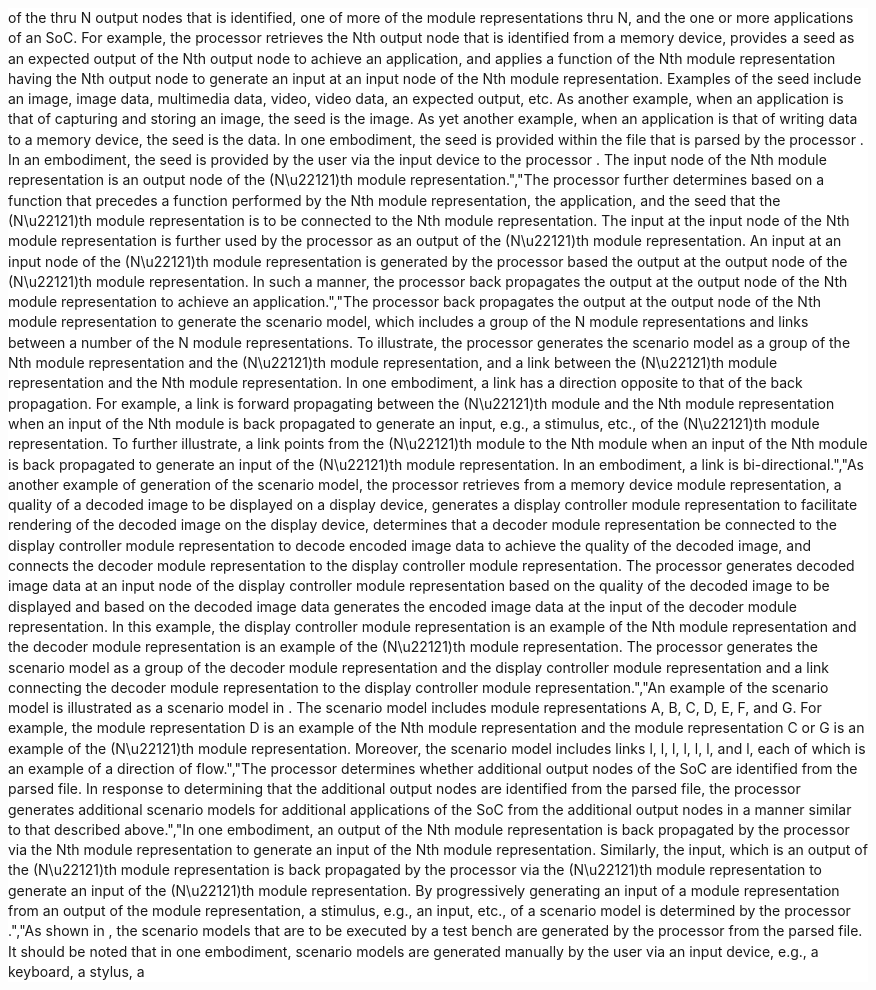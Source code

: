of the  thru N output nodes that is identified, one of more of the module representations  thru N, and the one or more applications of an SoC. For example, the processor  retrieves the Nth output node that is identified from a memory device, provides a seed as an expected output of the Nth output node to achieve an application, and applies a function of the Nth module representation having the Nth output node to generate an input at an input node of the Nth module representation. Examples of the seed include an image, image data, multimedia data, video, video data, an expected output, etc. As another example, when an application is that of capturing and storing an image, the seed is the image. As yet another example, when an application is that of writing data to a memory device, the seed is the data. In one embodiment, the seed is provided within the file that is parsed by the processor . In an embodiment, the seed is provided by the user via the input device to the processor . The input node of the Nth module representation is an output node of the (N\u22121)th module representation.","The processor  further determines based on a function that precedes a function performed by the Nth module representation, the application, and the seed that the (N\u22121)th module representation is to be connected to the Nth module representation. The input at the input node of the Nth module representation is further used by the processor  as an output of the (N\u22121)th module representation. An input at an input node of the (N\u22121)th module representation is generated by the processor  based the output at the output node of the (N\u22121)th module representation. In such a manner, the processor  back propagates the output at the output node of the Nth module representation to achieve an application.","The processor  back propagates the output at the output node of the Nth module representation to generate the scenario model, which includes a group of the N module representations and links between a number of the N module representations. To illustrate, the processor  generates the scenario model as a group of the Nth module representation and the (N\u22121)th module representation, and a link between the (N\u22121)th module representation and the Nth module representation. In one embodiment, a link has a direction opposite to that of the back propagation. For example, a link is forward propagating between the (N\u22121)th module and the Nth module representation when an input of the Nth module is back propagated to generate an input, e.g., a stimulus, etc., of the (N\u22121)th module representation. To further illustrate, a link points from the (N\u22121)th module to the Nth module when an input of the Nth module is back propagated to generate an input of the (N\u22121)th module representation. In an embodiment, a link is bi-directional.","As another example of generation of the scenario model, the processor  retrieves from a memory device module representation, a quality of a decoded image to be displayed on a display device, generates a display controller module representation to facilitate rendering of the decoded image on the display device, determines that a decoder module representation be connected to the display controller module representation to decode encoded image data to achieve the quality of the decoded image, and connects the decoder module representation to the display controller module representation. The processor  generates decoded image data at an input node of the display controller module representation based on the quality of the decoded image to be displayed and based on the decoded image data generates the encoded image data at the input of the decoder module representation. In this example, the display controller module representation is an example of the Nth module representation and the decoder module representation is an example of the (N\u22121)th module representation. The processor  generates the scenario model as a group of the decoder module representation and the display controller module representation and a link connecting the decoder module representation to the display controller module representation.","An example of the scenario model is illustrated as a scenario model  in . The scenario model  includes module representations A, B, C, D, E, F, and G. For example, the module representation D is an example of the Nth module representation and the module representation C or G is an example of the (N\u22121)th module representation. Moreover, the scenario model  includes links l, l, l, l, l, l, and l, each of which is an example of a direction of flow.","The processor  determines whether additional output nodes of the SoC are identified from the parsed file. In response to determining that the additional output nodes are identified from the parsed file, the processor  generates additional scenario models for additional applications of the SoC from the additional output nodes in a manner similar to that described above.","In one embodiment, an output of the Nth module representation is back propagated by the processor  via the Nth module representation to generate an input of the Nth module representation. Similarly, the input, which is an output of the (N\u22121)th module representation is back propagated by the processor  via the (N\u22121)th module representation to generate an input of the (N\u22121)th module representation. By progressively generating an input of a module representation from an output of the module representation, a stimulus, e.g., an input, etc., of a scenario model is determined by the processor .","As shown in , the scenario models that are to be executed by a test bench are generated by the processor  from the parsed file. It should be noted that in one embodiment, scenario models are generated manually by the user via an input device, e.g., a keyboard, a stylus, a